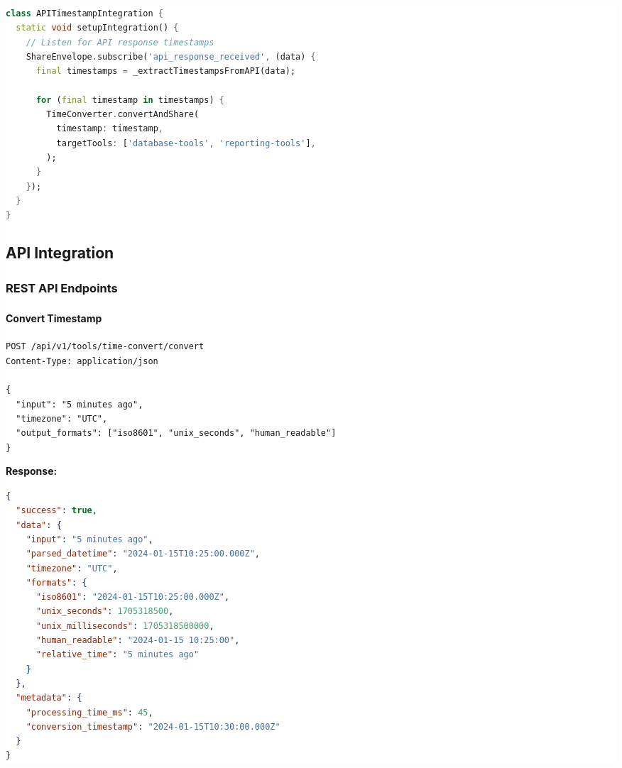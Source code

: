 ```dart
class APITimestampIntegration {
  static void setupIntegration() {
    // Listen for API response timestamps
    ShareEnvelope.subscribe('api_response_received', (data) {
      final timestamps = _extractTimestampsFromAPI(data);

      for (final timestamp in timestamps) {
        TimeConverter.convertAndShare(
          timestamp: timestamp,
          targetTools: ['database-tools', 'reporting-tools'],
        );
      }
    });
  }
}
```

## API Integration

### REST API Endpoints

#### Convert Timestamp

```http
POST /api/v1/tools/time-convert/convert
Content-Type: application/json

{
  "input": "5 minutes ago",
  "timezone": "UTC",
  "output_formats": ["iso8601", "unix_seconds", "human_readable"]
}
```

**Response:**

```json
{
  "success": true,
  "data": {
    "input": "5 minutes ago",
    "parsed_datetime": "2024-01-15T10:25:00.000Z",
    "timezone": "UTC",
    "formats": {
      "iso8601": "2024-01-15T10:25:00.000Z",
      "unix_seconds": 1705318500,
      "unix_milliseconds": 1705318500000,
      "human_readable": "2024-01-15 10:25:00",
      "relative_time": "5 minutes ago"
    }
  },
  "metadata": {
    "processing_time_ms": 45,
    "conversion_timestamp": "2024-01-15T10:30:00.000Z"
  }
}
```
